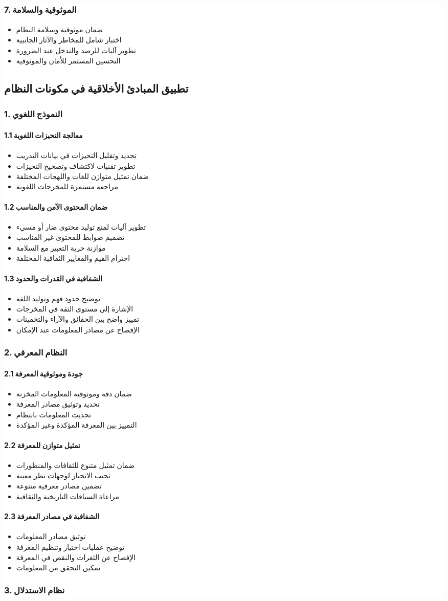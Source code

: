 ### 7. الموثوقية والسلامة

- ضمان موثوقية وسلامة النظام
- اختبار شامل للمخاطر والآثار الجانبية
- تطوير آليات للرصد والتدخل عند الضرورة
- التحسين المستمر للأمان والموثوقية

## تطبيق المبادئ الأخلاقية في مكونات النظام

### 1. النموذج اللغوي

#### 1.1 معالجة التحيزات اللغوية
- تحديد وتقليل التحيزات في بيانات التدريب
- تطوير تقنيات لاكتشاف وتصحيح التحيزات
- ضمان تمثيل متوازن للغات واللهجات المختلفة
- مراجعة مستمرة للمخرجات اللغوية

#### 1.2 ضمان المحتوى الآمن والمناسب
- تطوير آليات لمنع توليد محتوى ضار أو مسيء
- تصميم ضوابط للمحتوى غير المناسب
- موازنة حرية التعبير مع السلامة
- احترام القيم والمعايير الثقافية المختلفة

#### 1.3 الشفافية في القدرات والحدود
- توضيح حدود فهم وتوليد اللغة
- الإشارة إلى مستوى الثقة في المخرجات
- تمييز واضح بين الحقائق والآراء والتخمينات
- الإفصاح عن مصادر المعلومات عند الإمكان

### 2. النظام المعرفي

#### 2.1 جودة وموثوقية المعرفة
- ضمان دقة وموثوقية المعلومات المخزنة
- تحديد وتوثيق مصادر المعرفة
- تحديث المعلومات بانتظام
- التمييز بين المعرفة المؤكدة وغير المؤكدة

#### 2.2 تمثيل متوازن للمعرفة
- ضمان تمثيل متنوع للثقافات والمنظورات
- تجنب الانحياز لوجهات نظر معينة
- تضمين مصادر معرفية متنوعة
- مراعاة السياقات التاريخية والثقافية

#### 2.3 الشفافية في مصادر المعرفة
- توثيق مصادر المعلومات
- توضيح عمليات اختيار وتنظيم المعرفة
- الإفصاح عن الثغرات والنقص في المعرفة
- تمكين التحقق من المعلومات

### 3. نظام الاستدلال
